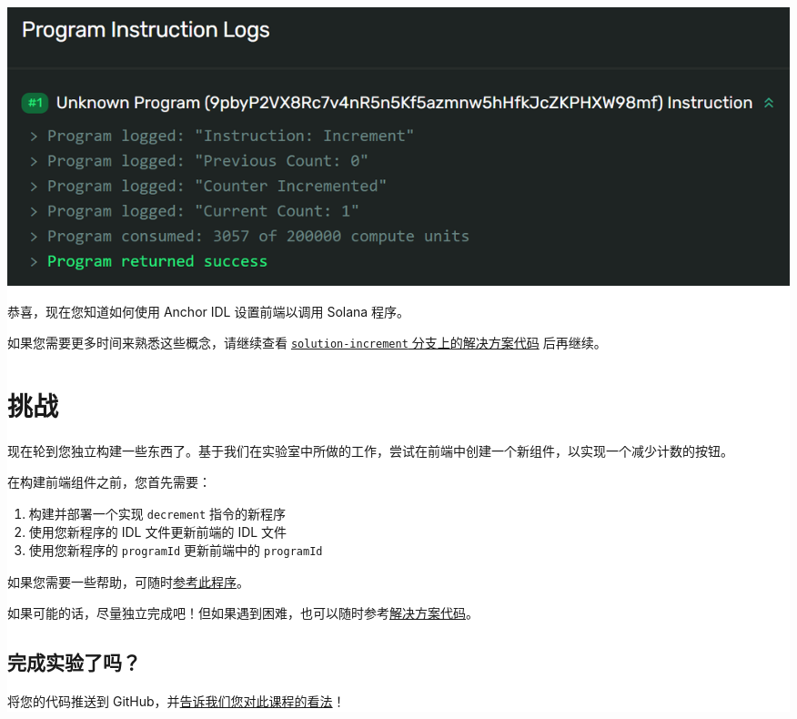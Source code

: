 
![增加程序日志](../../assets/anchor-frontend-increment.png)

恭喜，现在您知道如何使用 Anchor IDL 设置前端以调用 Solana 程序。

如果您需要更多时间来熟悉这些概念，请继续查看 [`solution-increment` 分支上的解决方案代码](https://github.com/Unboxed-Software/anchor-ping-frontend/tree/solution-increment) 后再继续。

# 挑战

现在轮到您独立构建一些东西了。基于我们在实验室中所做的工作，尝试在前端中创建一个新组件，以实现一个减少计数的按钮。

在构建前端组件之前，您首先需要：

1. 构建并部署一个实现 `decrement` 指令的新程序
2. 使用您新程序的 IDL 文件更新前端的 IDL 文件
3. 使用您新程序的 `programId` 更新前端中的 `programId`

如果您需要一些帮助，可随时[参考此程序](https://github.com/Unboxed-Software/anchor-counter-program/tree/solution-decrement)。

如果可能的话，尽量独立完成吧！但如果遇到困难，也可以随时参考[解决方案代码](https://github.com/Unboxed-Software/anchor-ping-frontend/tree/solution-decrement)。

## 完成实验了吗？

将您的代码推送到 GitHub，并[告诉我们您对此课程的看法](https://form.typeform.com/to/IPH0UGz7#answers-lesson=774a4023-646d-4394-af6d-19724a6db3db)！
